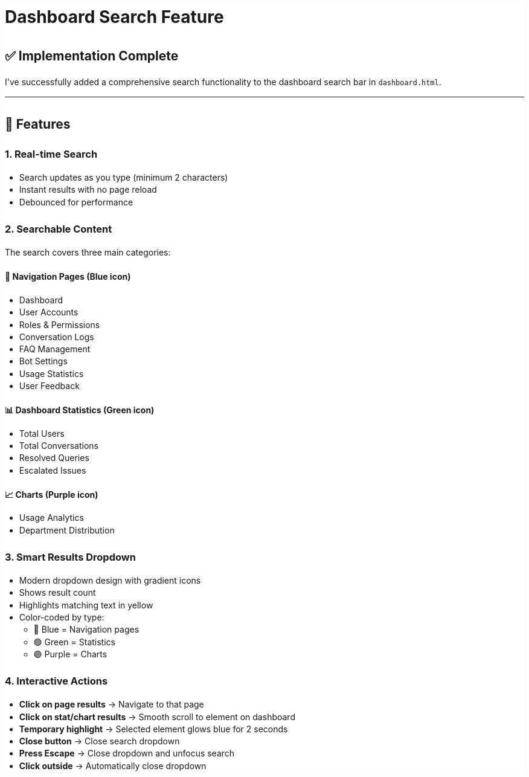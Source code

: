 # Dashboard Search Feature

## ✅ Implementation Complete

I've successfully added a comprehensive search functionality to the dashboard search bar in `dashboard.html`.

---

## 🎯 Features

### 1. **Real-time Search**
- Search updates as you type (minimum 2 characters)
- Instant results with no page reload
- Debounced for performance

### 2. **Searchable Content**
The search covers three main categories:

#### 📄 **Navigation Pages** (Blue icon)
- Dashboard
- User Accounts
- Roles & Permissions
- Conversation Logs
- FAQ Management
- Bot Settings
- Usage Statistics
- User Feedback

#### 📊 **Dashboard Statistics** (Green icon)
- Total Users
- Total Conversations
- Resolved Queries
- Escalated Issues

#### 📈 **Charts** (Purple icon)
- Usage Analytics
- Department Distribution

### 3. **Smart Results Dropdown**
- Modern dropdown design with gradient icons
- Shows result count
- Highlights matching text in yellow
- Color-coded by type:
  - 🔵 Blue = Navigation pages
  - 🟢 Green = Statistics
  - 🟣 Purple = Charts

### 4. **Interactive Actions**
- **Click on page results** → Navigate to that page
- **Click on stat/chart results** → Smooth scroll to element on dashboard
- **Temporary highlight** → Selected element glows blue for 2 seconds
- **Close button** → Close search dropdown
- **Press Escape** → Close dropdown and unfocus search
- **Click outside** → Automatically close dropdown
